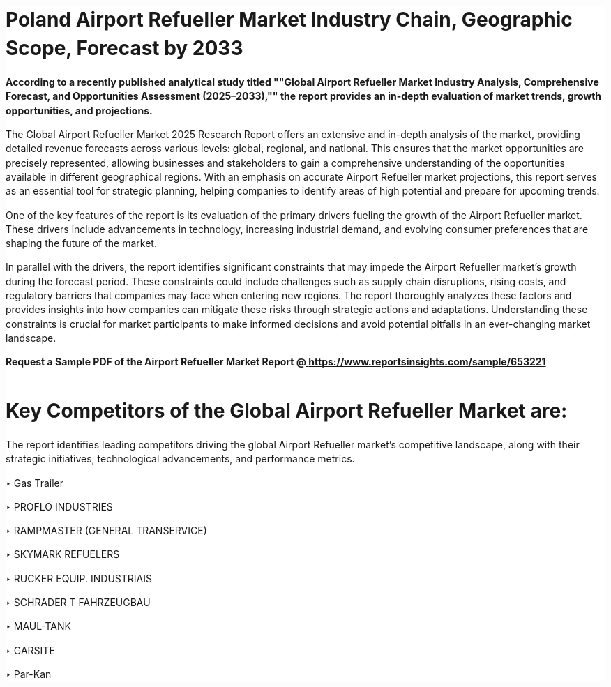 # Poland Airport Refueller Market Industry Chain, Geographic Scope, Forecast by 2033

<strong>According to a recently published analytical study titled ""Global Airport Refueller Market Industry Analysis, Comprehensive Forecast, and Opportunities Assessment (2025–2033),"" the report provides an in-depth evaluation of market trends, growth opportunities, and projections.</strong>

The Global <a href=https://www.reportsinsights.com/sample/653221>Airport Refueller Market 2025 </a> Research Report offers an extensive and in-depth analysis of the market, providing detailed revenue forecasts across various levels: global, regional, and national. This ensures that the market opportunities are precisely represented, allowing businesses and stakeholders to gain a comprehensive understanding of the opportunities available in different geographical regions. With an emphasis on accurate Airport Refueller market projections, this report serves as an essential tool for strategic planning, helping companies to identify areas of high potential and prepare for upcoming trends.

One of the key features of the report is its evaluation of the primary drivers fueling the growth of the Airport Refueller market. These drivers include advancements in technology, increasing industrial demand, and evolving consumer preferences that are shaping the future of the market. 

In parallel with the drivers, the report identifies significant constraints that may impede the Airport Refueller market’s growth during the forecast period. These constraints could include challenges such as supply chain disruptions, rising costs, and regulatory barriers that companies may face when entering new regions. The report thoroughly analyzes these factors and provides insights into how companies can mitigate these risks through strategic actions and adaptations. Understanding these constraints is crucial for market participants to make informed decisions and avoid potential pitfalls in an ever-changing market landscape.

<strong>Request a Sample PDF of the Airport Refueller Market Report </strong><strong>@<a href=https://www.reportsinsights.com/sample/653221> https://www.reportsinsights.com/sample/653221</a></strong></font>

# <strong>Key Competitors of the Global Airport Refueller Market are:</strong>

The report identifies leading competitors driving the global Airport Refueller market’s competitive landscape, along with their strategic initiatives, technological advancements, and performance metrics.

‣ Gas Trailer

‣ PROFLO INDUSTRIES

‣ RAMPMASTER (GENERAL TRANSERVICE)

‣ SKYMARK REFUELERS

‣ RUCKER EQUIP. INDUSTRIAIS

‣ SCHRADER T FAHRZEUGBAU

‣ MAUL-TANK

‣ GARSITE

‣ Par-Kan

